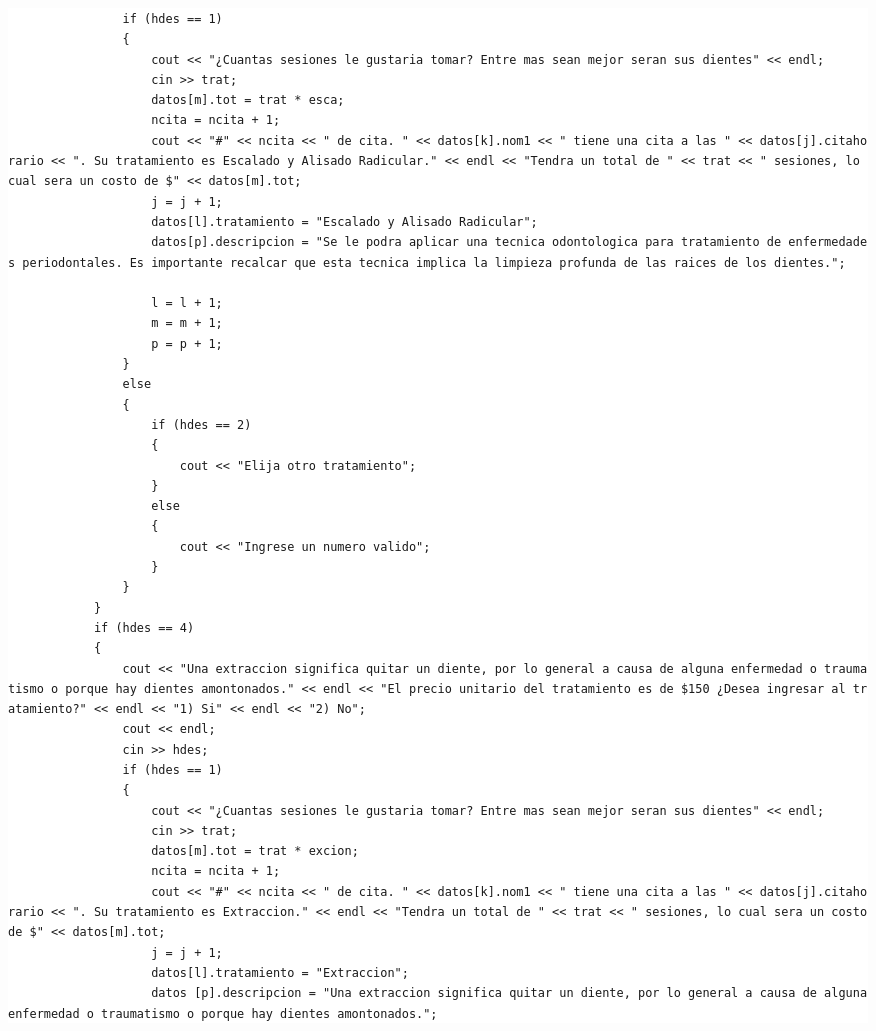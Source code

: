                     if (hdes == 1)
                    {
                        cout << "¿Cuantas sesiones le gustaria tomar? Entre mas sean mejor seran sus dientes" << endl;
                        cin >> trat;
                        datos[m].tot = trat * esca;
                        ncita = ncita + 1;
                        cout << "#" << ncita << " de cita. " << datos[k].nom1 << " tiene una cita a las " << datos[j].citahorario << ". Su tratamiento es Escalado y Alisado Radicular." << endl << "Tendra un total de " << trat << " sesiones, lo cual sera un costo de $" << datos[m].tot;
                        j = j + 1;
                        datos[l].tratamiento = "Escalado y Alisado Radicular";
                        datos[p].descripcion = "Se le podra aplicar una tecnica odontologica para tratamiento de enfermedades periodontales. Es importante recalcar que esta tecnica implica la limpieza profunda de las raices de los dientes.";
                        
                        l = l + 1;
                        m = m + 1;
                        p = p + 1;
                    }
                    else
                    {
                        if (hdes == 2)
                        {
                            cout << "Elija otro tratamiento";
                        }
                        else
                        {
                            cout << "Ingrese un numero valido";
                        }
                    }
                }
                if (hdes == 4)
                {
                    cout << "Una extraccion significa quitar un diente, por lo general a causa de alguna enfermedad o traumatismo o porque hay dientes amontonados." << endl << "El precio unitario del tratamiento es de $150 ¿Desea ingresar al tratamiento?" << endl << "1) Si" << endl << "2) No";
                    cout << endl;
                    cin >> hdes;
                    if (hdes == 1)
                    {
                        cout << "¿Cuantas sesiones le gustaria tomar? Entre mas sean mejor seran sus dientes" << endl;
                        cin >> trat;
                        datos[m].tot = trat * excion;
                        ncita = ncita + 1;
                        cout << "#" << ncita << " de cita. " << datos[k].nom1 << " tiene una cita a las " << datos[j].citahorario << ". Su tratamiento es Extraccion." << endl << "Tendra un total de " << trat << " sesiones, lo cual sera un costo de $" << datos[m].tot;
                        j = j + 1;
                        datos[l].tratamiento = "Extraccion";
                        datos [p].descripcion = "Una extraccion significa quitar un diente, por lo general a causa de alguna enfermedad o traumatismo o porque hay dientes amontonados.";
